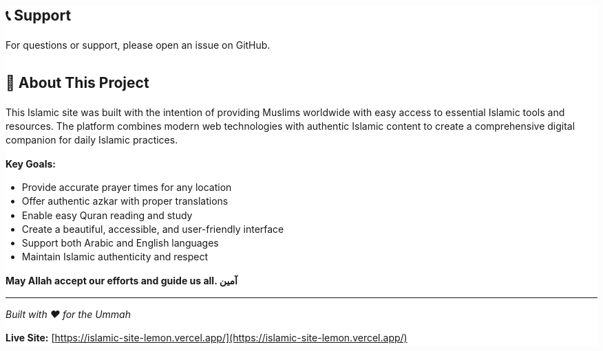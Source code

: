 ## 📞 Support

For questions or support, please open an issue on GitHub.

## 🌟 About This Project

This Islamic site was built with the intention of providing Muslims worldwide with easy access to essential Islamic tools and resources. The platform combines modern web technologies with authentic Islamic content to create a comprehensive digital companion for daily Islamic practices.

**Key Goals:**
- Provide accurate prayer times for any location
- Offer authentic azkar with proper translations
- Enable easy Quran reading and study
- Create a beautiful, accessible, and user-friendly interface
- Support both Arabic and English languages
- Maintain Islamic authenticity and respect

**May Allah accept our efforts and guide us all. آمين**

---

*Built with ❤️ for the Ummah*

**Live Site:** [https://islamic-site-lemon.vercel.app/](https://islamic-site-lemon.vercel.app/)
